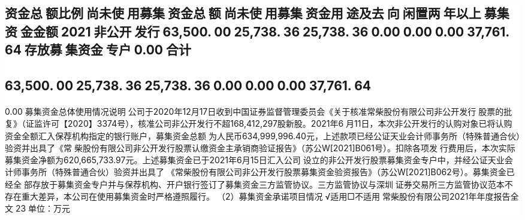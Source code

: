 资金总
额比例
尚未使
用募集
资金总
额
尚未使
用募集
资金用
途及去
向
闲置两
年以上
募集资
金金额
2021
非公开
发行
63,500.
00
25,738.
36
25,738.
36
0.00
0.00
0.00
37,761.
64
存放募
集资金
专户
0.00
合计
--
63,500.
00
25,738.
36
25,738.
36
0.00
0.00
0.00
37,761.
64
--
0.00
募集资金总体使用情况说明
公司于2020年12月17日收到中国证券监督管理委员会《关于核准常柴股份有限公司非公开发行
股票的批复》（证监许可【2020】3374号），核准公司非公开发行不超168,412,297股新股。2021年6
月11日，本次非公开发行的认购对象已将认购资金全额汇入保荐机构指定的银行账户，募集资金总额
为人民币634,999,996.40元，上述款项已经公证天业会计师事务所（特殊普通合伙）验资并出具了《常
柴股份有限公司非公开发行股票认缴资金主承销商验证报告》（苏公W[2021]B061号）。扣除各项发
行费用后，本次实际募集资金净额为620,665,733.97元。上述募集资金已于2021年6月15日汇入公司
设立的非公开发行股票募集资金专户中，并经公证天业会计师事务所（特殊普通合伙）验资并出具了
《常柴股份有限公司非公开发行股票募集资金验资报告》（苏公W[2021]B062号）。募集资金已经全
部存放于募集资金专户并与保荐机构、开户银行签订了募集资金三方监管协议。三方监管协议与深圳
证券交易所三方监管协议范本不存在重大差异，本公司在使用募集资金时严格遵照履行。
（2）募集资金承诺项目情况
√适用□不适用
常柴股份有限公司2021年年度报告全文
23
单位：万元
